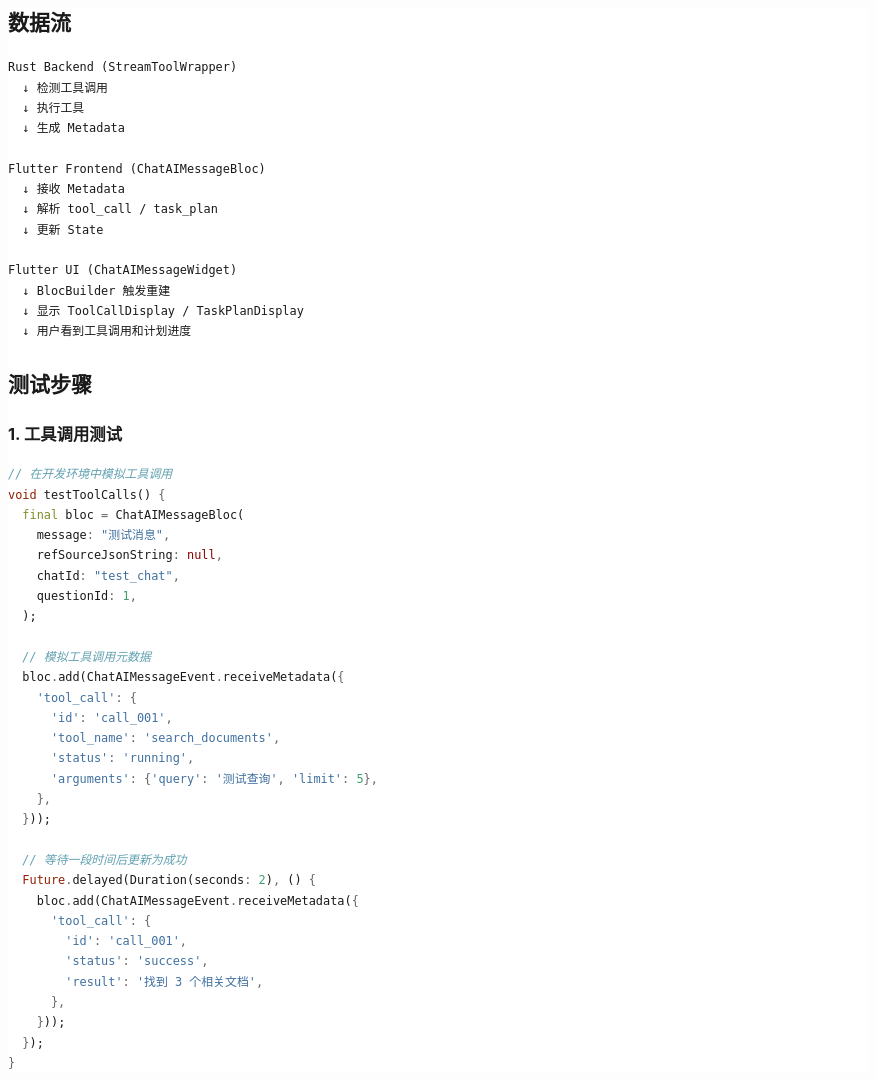 ## 数据流

```
Rust Backend (StreamToolWrapper)
  ↓ 检测工具调用
  ↓ 执行工具
  ↓ 生成 Metadata
  
Flutter Frontend (ChatAIMessageBloc)
  ↓ 接收 Metadata
  ↓ 解析 tool_call / task_plan
  ↓ 更新 State
  
Flutter UI (ChatAIMessageWidget)
  ↓ BlocBuilder 触发重建
  ↓ 显示 ToolCallDisplay / TaskPlanDisplay
  ↓ 用户看到工具调用和计划进度
```

## 测试步骤

### 1. 工具调用测试

```dart
// 在开发环境中模拟工具调用
void testToolCalls() {
  final bloc = ChatAIMessageBloc(
    message: "测试消息",
    refSourceJsonString: null,
    chatId: "test_chat",
    questionId: 1,
  );
  
  // 模拟工具调用元数据
  bloc.add(ChatAIMessageEvent.receiveMetadata({
    'tool_call': {
      'id': 'call_001',
      'tool_name': 'search_documents',
      'status': 'running',
      'arguments': {'query': '测试查询', 'limit': 5},
    },
  }));
  
  // 等待一段时间后更新为成功
  Future.delayed(Duration(seconds: 2), () {
    bloc.add(ChatAIMessageEvent.receiveMetadata({
      'tool_call': {
        'id': 'call_001',
        'status': 'success',
        'result': '找到 3 个相关文档',
      },
    }));
  });
}
```
